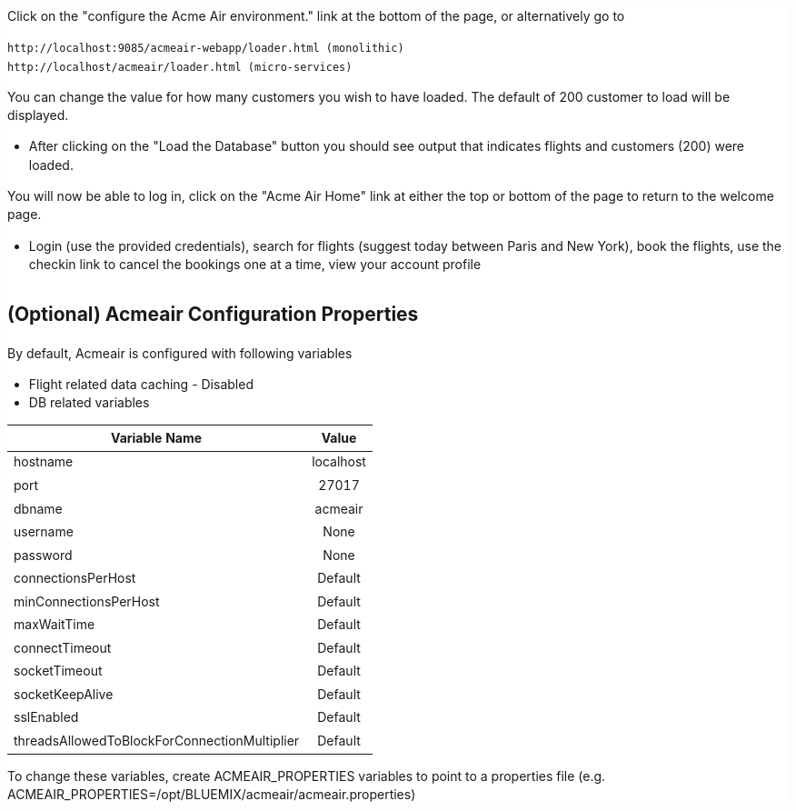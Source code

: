 Click on the "configure the Acme Air environment." link at the bottom of the page, or alternatively go to 
```text
http://localhost:9085/acmeair-webapp/loader.html (monolithic)
http://localhost/acmeair/loader.html (micro-services)
```

You can change the value for how many customers you wish to have loaded.  The default of 200 customer to load will be displayed. 
* After clicking on the "Load the Database" button you should see output that indicates flights and customers (200) were loaded. 


You will now be able to log in, click on the "Acme Air Home" link at either the top or bottom of the page to return to the welcome page. 

* Login (use the provided credentials), search for flights (suggest today between Paris and New York), book the flights, use the checkin link to cancel the bookings one at a time, view your account profile


## (Optional) Acmeair Configuration Properties

By default, Acmeair is configured with following variables
* Flight related data caching - Disabled
* DB related variables


| Variable Name       | Value           |
| ------------- |:-------------:|
| hostname | localhost |
| port | 27017 |
| dbname | acmeair |
| username | None |
| password | None |
| connectionsPerHost | Default |
| minConnectionsPerHost | Default |
| maxWaitTime | Default |
| connectTimeout | Default |
| socketTimeout | Default |
| socketKeepAlive | Default |
| sslEnabled | Default |
| threadsAllowedToBlockForConnectionMultiplier | Default |

To change these variables, create ACMEAIR_PROPERTIES variables to point to a properties file (e.g. ACMEAIR_PROPERTIES=/opt/BLUEMIX/acmeair/acmeair.properties)
